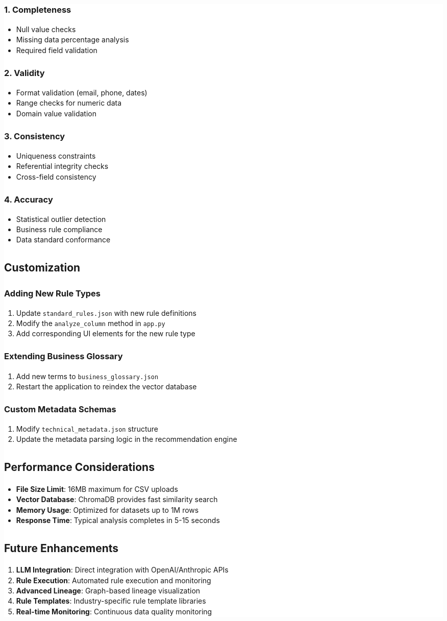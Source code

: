 ### 1. Completeness
- Null value checks
- Missing data percentage analysis
- Required field validation

### 2. Validity
- Format validation (email, phone, dates)
- Range checks for numeric data
- Domain value validation

### 3. Consistency
- Uniqueness constraints
- Referential integrity checks
- Cross-field consistency

### 4. Accuracy
- Statistical outlier detection
- Business rule compliance
- Data standard conformance

## Customization

### Adding New Rule Types
1. Update `standard_rules.json` with new rule definitions
2. Modify the `analyze_column` method in `app.py`
3. Add corresponding UI elements for the new rule type

### Extending Business Glossary
1. Add new terms to `business_glossary.json`
2. Restart the application to reindex the vector database

### Custom Metadata Schemas
1. Modify `technical_metadata.json` structure
2. Update the metadata parsing logic in the recommendation engine

## Performance Considerations

- **File Size Limit**: 16MB maximum for CSV uploads
- **Vector Database**: ChromaDB provides fast similarity search
- **Memory Usage**: Optimized for datasets up to 1M rows
- **Response Time**: Typical analysis completes in 5-15 seconds

## Future Enhancements

1. **LLM Integration**: Direct integration with OpenAI/Anthropic APIs
2. **Rule Execution**: Automated rule execution and monitoring
3. **Advanced Lineage**: Graph-based lineage visualization
4. **Rule Templates**: Industry-specific rule template libraries
5. **Real-time Monitoring**: Continuous data quality monitoring
